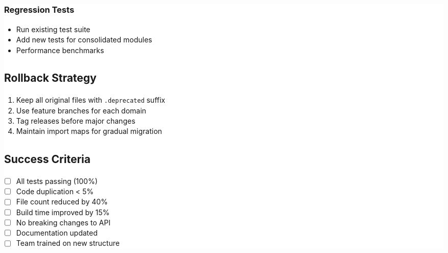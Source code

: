 ### Regression Tests
- Run existing test suite
- Add new tests for consolidated modules
- Performance benchmarks

## Rollback Strategy

1. Keep all original files with `.deprecated` suffix
2. Use feature branches for each domain
3. Tag releases before major changes
4. Maintain import maps for gradual migration

## Success Criteria

- [ ] All tests passing (100%)
- [ ] Code duplication < 5%
- [ ] File count reduced by 40%
- [ ] Build time improved by 15%
- [ ] No breaking changes to API
- [ ] Documentation updated
- [ ] Team trained on new structure